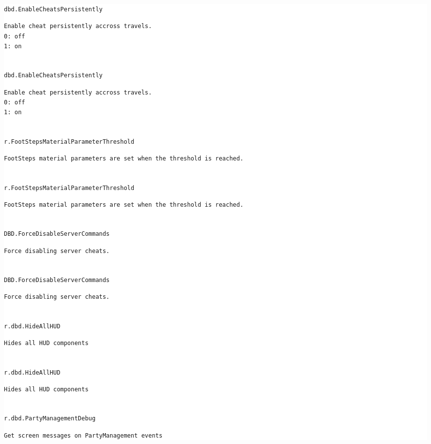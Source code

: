 `dbd.EnableCheatsPersistently`
```
Enable cheat persistently accross travels.
0: off
1: on
```

#

`dbd.EnableCheatsPersistently`
```
Enable cheat persistently accross travels.
0: off
1: on
```

#

`r.FootStepsMaterialParameterThreshold`
```
FootSteps material parameters are set when the threshold is reached.
```

#

`r.FootStepsMaterialParameterThreshold`
```
FootSteps material parameters are set when the threshold is reached.
```

#

`DBD.ForceDisableServerCommands`
```
Force disabling server cheats.
```

#

`DBD.ForceDisableServerCommands`
```
Force disabling server cheats.
```

#

`r.dbd.HideAllHUD`
```
Hides all HUD components
```

#

`r.dbd.HideAllHUD`
```
Hides all HUD components
```

#

`r.dbd.PartyManagementDebug`
```
Get screen messages on PartyManagement events
```
